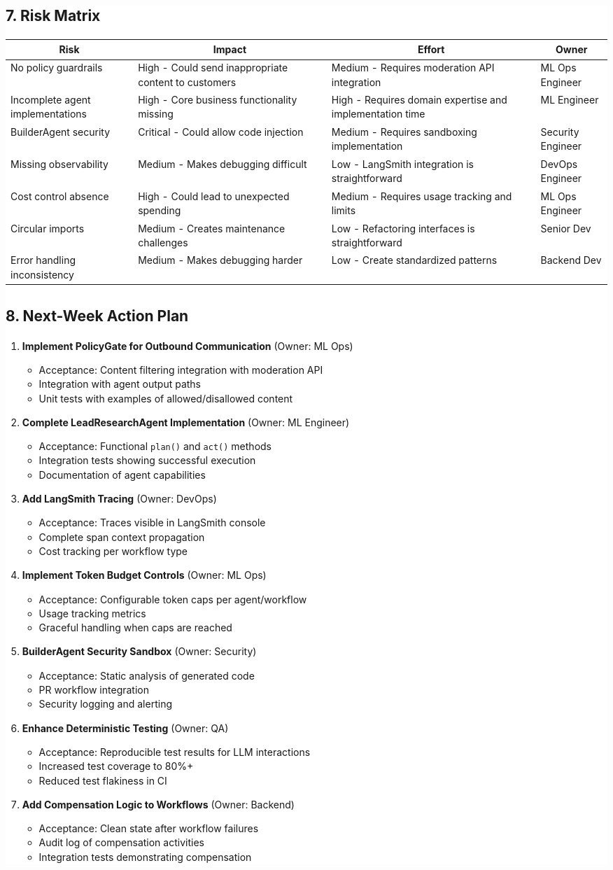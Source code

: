 ## 7. Risk Matrix

| Risk | Impact | Effort | Owner |
|------|--------|--------|-------|
| No policy guardrails | High - Could send inappropriate content to customers | Medium - Requires moderation API integration | ML Ops Engineer |
| Incomplete agent implementations | High - Core business functionality missing | High - Requires domain expertise and implementation time | ML Engineer |
| BuilderAgent security | Critical - Could allow code injection | Medium - Requires sandboxing implementation | Security Engineer |
| Missing observability | Medium - Makes debugging difficult | Low - LangSmith integration is straightforward | DevOps Engineer |
| Cost control absence | High - Could lead to unexpected spending | Medium - Requires usage tracking and limits | ML Ops Engineer |
| Circular imports | Medium - Creates maintenance challenges | Low - Refactoring interfaces is straightforward | Senior Dev |
| Error handling inconsistency | Medium - Makes debugging harder | Low - Create standardized patterns | Backend Dev |

## 8. Next-Week Action Plan

1. **Implement PolicyGate for Outbound Communication** (Owner: ML Ops)
   * Acceptance: Content filtering integration with moderation API
   * Integration with agent output paths
   * Unit tests with examples of allowed/disallowed content

2. **Complete LeadResearchAgent Implementation** (Owner: ML Engineer)
   * Acceptance: Functional `plan()` and `act()` methods
   * Integration tests showing successful execution
   * Documentation of agent capabilities

3. **Add LangSmith Tracing** (Owner: DevOps)
   * Acceptance: Traces visible in LangSmith console
   * Complete span context propagation
   * Cost tracking per workflow type

4. **Implement Token Budget Controls** (Owner: ML Ops)
   * Acceptance: Configurable token caps per agent/workflow
   * Usage tracking metrics
   * Graceful handling when caps are reached

5. **BuilderAgent Security Sandbox** (Owner: Security)
   * Acceptance: Static analysis of generated code
   * PR workflow integration
   * Security logging and alerting

6. **Enhance Deterministic Testing** (Owner: QA)
   * Acceptance: Reproducible test results for LLM interactions
   * Increased test coverage to 80%+
   * Reduced test flakiness in CI

7. **Add Compensation Logic to Workflows** (Owner: Backend)
   * Acceptance: Clean state after workflow failures
   * Audit log of compensation activities
   * Integration tests demonstrating compensation
